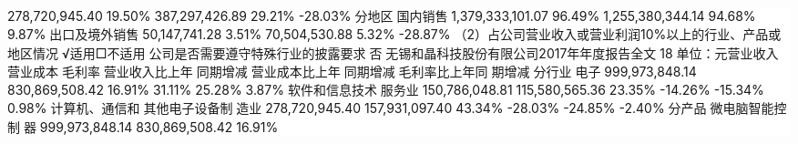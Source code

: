 278,720,945.40
19.50%
387,297,426.89
29.21%
-28.03%
分地区
国内销售
1,379,333,101.07
96.49%
1,255,380,344.14
94.68%
9.87%
出口及境外销售
50,147,741.28
3.51%
70,504,530.88
5.32%
-28.87%
（2）占公司营业收入或营业利润10%以上的行业、产品或地区情况
√适用□不适用
公司是否需要遵守特殊行业的披露要求
否
无锡和晶科技股份有限公司2017年年度报告全文
18
单位：元营业收入
营业成本
毛利率
营业收入比上年
同期增减
营业成本比上年
同期增减
毛利率比上年同
期增减
分行业
电子
999,973,848.14
830,869,508.42
16.91%
31.11%
25.28%
3.87%
软件和信息技术
服务业
150,786,048.81
115,580,565.36
23.35%
-14.26%
-15.34%
0.98%
计算机、通信和
其他电子设备制
造业
278,720,945.40
157,931,097.40
43.34%
-28.03%
-24.85%
-2.40%
分产品
微电脑智能控制
器
999,973,848.14
830,869,508.42
16.91%